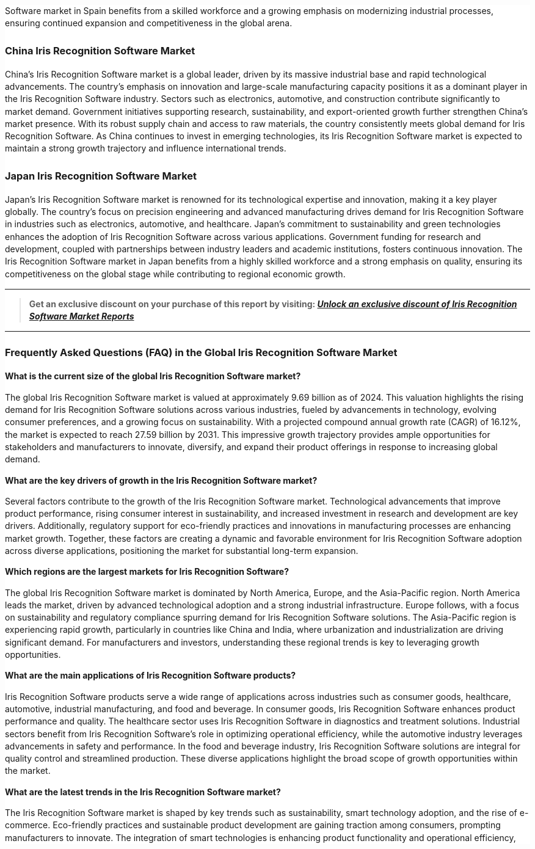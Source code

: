 Software market in Spain benefits from a skilled workforce and a growing emphasis on modernizing industrial processes, ensuring continued expansion and competitiveness in the global arena.</p><h3>China Iris Recognition Software Market</h3><p>China&rsquo;s Iris Recognition Software market is a global leader, driven by its massive industrial base and rapid technological advancements. The country&rsquo;s emphasis on innovation and large-scale manufacturing capacity positions it as a dominant player in the Iris Recognition Software industry. Sectors such as electronics, automotive, and construction contribute significantly to market demand. Government initiatives supporting research, sustainability, and export-oriented growth further strengthen China&rsquo;s market presence. With its robust supply chain and access to raw materials, the country consistently meets global demand for Iris Recognition Software. As China continues to invest in emerging technologies, its Iris Recognition Software market is expected to maintain a strong growth trajectory and influence international trends.</p><h3>Japan Iris Recognition Software Market</h3><p>Japan&rsquo;s Iris Recognition Software market is renowned for its technological expertise and innovation, making it a key player globally. The country&rsquo;s focus on precision engineering and advanced manufacturing drives demand for Iris Recognition Software in industries such as electronics, automotive, and healthcare. Japan&rsquo;s commitment to sustainability and green technologies enhances the adoption of Iris Recognition Software across various applications. Government funding for research and development, coupled with partnerships between industry leaders and academic institutions, fosters continuous innovation. The Iris Recognition Software market in Japan benefits from a highly skilled workforce and a strong emphasis on quality, ensuring its competitiveness on the global stage while contributing to regional economic growth.</p><hr /><blockquote><p><strong>Get an exclusive discount on your purchase of this report by visiting: <em><a href="://marketresearchpulse.com/ask-for-discount/29116?utm_source=Github&amp;utm_medium=0111">Unlock an exclusive discount of Iris Recognition Software Market Reports</a></em>&nbsp;</strong></p></blockquote><hr /><h3>Frequently Asked Questions (FAQ) in the Global Iris Recognition Software Market</h3><p><strong>What is the current size of the global Iris Recognition Software market?</strong></p><p>The global Iris Recognition Software market is valued at approximately 9.69 billion as of 2024. This valuation highlights the rising demand for Iris Recognition Software solutions across various industries, fueled by advancements in technology, evolving consumer preferences, and a growing focus on sustainability. With a projected compound annual growth rate (CAGR) of 16.12%, the market is expected to reach 27.59 billion by 2031. This impressive growth trajectory provides ample opportunities for stakeholders and manufacturers to innovate, diversify, and expand their product offerings in response to increasing global demand.</p><p><strong>What are the key drivers of growth in the Iris Recognition Software market?</strong></p><p>Several factors contribute to the growth of the Iris Recognition Software market. Technological advancements that improve product performance, rising consumer interest in sustainability, and increased investment in research and development are key drivers. Additionally, regulatory support for eco-friendly practices and innovations in manufacturing processes are enhancing market growth. Together, these factors are creating a dynamic and favorable environment for Iris Recognition Software adoption across diverse applications, positioning the market for substantial long-term expansion.</p><p><strong>Which regions are the largest markets for Iris Recognition Software?</strong></p><p>The global Iris Recognition Software market is dominated by North America, Europe, and the Asia-Pacific region. North America leads the market, driven by advanced technological adoption and a strong industrial infrastructure. Europe follows, with a focus on sustainability and regulatory compliance spurring demand for Iris Recognition Software solutions. The Asia-Pacific region is experiencing rapid growth, particularly in countries like China and India, where urbanization and industrialization are driving significant demand. For manufacturers and investors, understanding these regional trends is key to leveraging growth opportunities.</p><p><strong>What are the main applications of Iris Recognition Software products?</strong></p><p>Iris Recognition Software products serve a wide range of applications across industries such as consumer goods, healthcare, automotive, industrial manufacturing, and food and beverage. In consumer goods, Iris Recognition Software enhances product performance and quality. The healthcare sector uses Iris Recognition Software in diagnostics and treatment solutions. Industrial sectors benefit from Iris Recognition Software&rsquo;s role in optimizing operational efficiency, while the automotive industry leverages advancements in safety and performance. In the food and beverage industry, Iris Recognition Software solutions are integral for quality control and streamlined production. These diverse applications highlight the broad scope of growth opportunities within the market.</p><p><strong>What are the latest trends in the Iris Recognition Software market?</strong></p><p>The Iris Recognition Software market is shaped by key trends such as sustainability, smart technology adoption, and the rise of e-commerce. Eco-friendly practices and sustainable product development are gaining traction among consumers, prompting manufacturers to innovate. The integration of smart technologies is enhancing product functionality and operational efficiency,